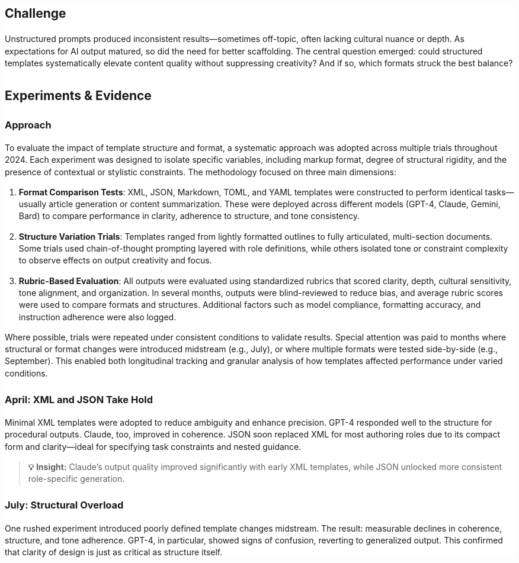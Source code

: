 ## Challenge

Unstructured prompts produced inconsistent results—sometimes off-topic, often lacking cultural nuance or depth. As expectations for AI output matured, so did the need for better scaffolding. The central question emerged: could structured templates systematically elevate content quality without suppressing creativity? And if so, which formats struck the best balance?

## Experiments & Evidence

### Approach

To evaluate the impact of template structure and format, a systematic approach was adopted across multiple trials throughout 2024. Each experiment was designed to isolate specific variables, including markup format, degree of structural rigidity, and the presence of contextual or stylistic constraints. The methodology focused on three main dimensions:

1. **Format Comparison Tests**: XML, JSON, Markdown, TOML, and YAML templates were constructed to perform identical tasks—usually article generation or content summarization. These were deployed across different models (GPT-4, Claude, Gemini, Bard) to compare performance in clarity, adherence to structure, and tone consistency.

2. **Structure Variation Trials**: Templates ranged from lightly formatted outlines to fully articulated, multi-section documents. Some trials used chain-of-thought prompting layered with role definitions, while others isolated tone or constraint complexity to observe effects on output creativity and focus.

3. **Rubric-Based Evaluation**: All outputs were evaluated using standardized rubrics that scored clarity, depth, cultural sensitivity, tone alignment, and organization. In several months, outputs were blind-reviewed to reduce bias, and average rubric scores were used to compare formats and structures. Additional factors such as model compliance, formatting accuracy, and instruction adherence were also logged.

Where possible, trials were repeated under consistent conditions to validate results. Special attention was paid to months where structural or format changes were introduced midstream (e.g., July), or where multiple formats were tested side-by-side (e.g., September). This enabled both longitudinal tracking and granular analysis of how templates affected performance under varied conditions.

### April: XML and JSON Take Hold

Minimal XML templates were adopted to reduce ambiguity and enhance precision. GPT-4 responded well to the structure for procedural outputs. Claude, too, improved in coherence. JSON soon replaced XML for most authoring roles due to its compact form and clarity—ideal for specifying task constraints and nested guidance.

> **💡 Insight:** Claude’s output quality improved significantly with early XML templates, while JSON unlocked more consistent role-specific generation.

### July: Structural Overload

One rushed experiment introduced poorly defined template changes midstream. The result: measurable declines in coherence, structure, and tone adherence. GPT-4, in particular, showed signs of confusion, reverting to generalized output. This confirmed that clarity of design is just as critical as structure itself.
